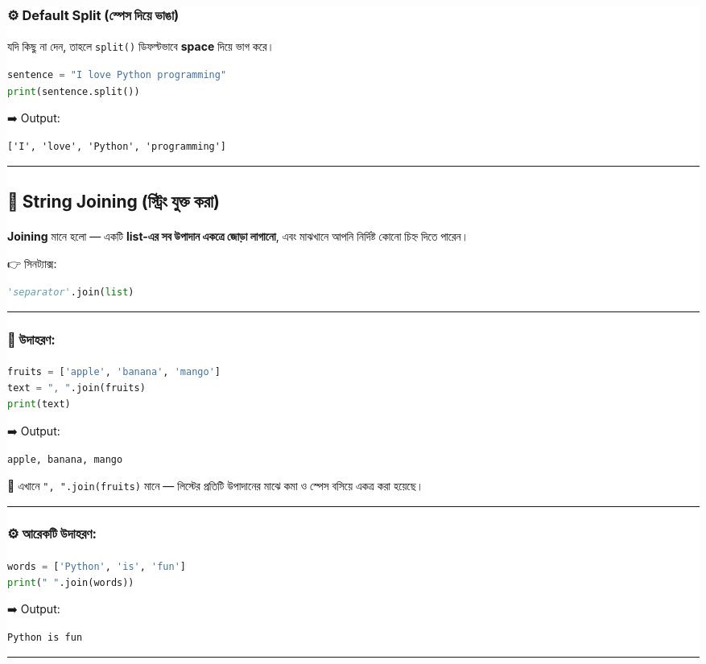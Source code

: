 
### ⚙️ Default Split (স্পেস দিয়ে ভাঙা)

যদি কিছু না দেন, তাহলে `split()` ডিফল্টভাবে **space** দিয়ে ভাগ করে।

```python
sentence = "I love Python programming"
print(sentence.split())
```

➡️ Output:

```
['I', 'love', 'Python', 'programming']
```

---

## 🔗 String Joining (স্ট্রিং যুক্ত করা)

**Joining** মানে হলো — একটি **list-এর সব উপাদান একত্রে জোড়া লাগানো**, এবং মাঝখানে আপনি নির্দিষ্ট কোনো চিহ্ন দিতে পারেন।

👉 সিনট্যাক্স:

```python
'separator'.join(list)
```

---

### 🎯 উদাহরণ:

```python
fruits = ['apple', 'banana', 'mango']
text = ", ".join(fruits)
print(text)
```

➡️ Output:

```
apple, banana, mango
```

🔹 এখানে `", ".join(fruits)` মানে — লিস্টের প্রতিটি উপাদানের মাঝে কমা ও স্পেস বসিয়ে একত্র করা হয়েছে।

---

### ⚙️ আরেকটি উদাহরণ:

```python
words = ['Python', 'is', 'fun']
print(" ".join(words))
```

➡️ Output:

```
Python is fun
```

---